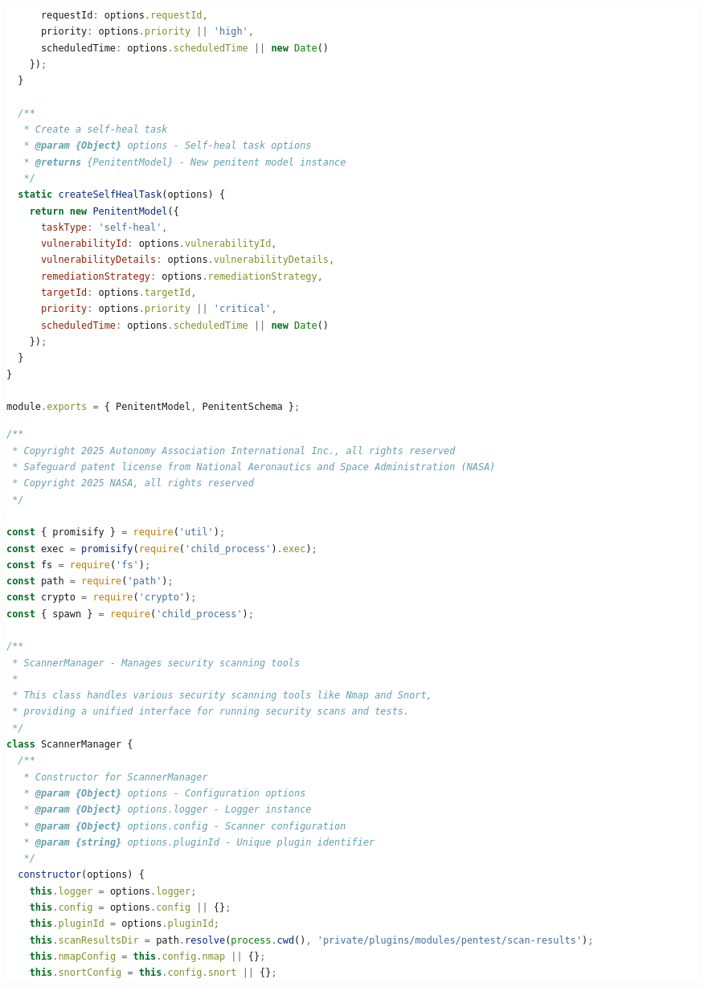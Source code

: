 ```javascript
      requestId: options.requestId,
      priority: options.priority || 'high',
      scheduledTime: options.scheduledTime || new Date()
    });
  }
  
  /**
   * Create a self-heal task
   * @param {Object} options - Self-heal task options
   * @returns {PenitentModel} - New penitent model instance
   */
  static createSelfHealTask(options) {
    return new PenitentModel({
      taskType: 'self-heal',
      vulnerabilityId: options.vulnerabilityId,
      vulnerabilityDetails: options.vulnerabilityDetails,
      remediationStrategy: options.remediationStrategy,
      targetId: options.targetId,
      priority: options.priority || 'critical',
      scheduledTime: options.scheduledTime || new Date()
    });
  }
}

module.exports = { PenitentModel, PenitentSchema };
```


```javascript
/**
 * Copyright 2025 Autonomy Association International Inc., all rights reserved
 * Safeguard patent license from National Aeronautics and Space Administration (NASA)
 * Copyright 2025 NASA, all rights reserved
 */

const { promisify } = require('util');
const exec = promisify(require('child_process').exec);
const fs = require('fs');
const path = require('path');
const crypto = require('crypto');
const { spawn } = require('child_process');

/**
 * ScannerManager - Manages security scanning tools
 * 
 * This class handles various security scanning tools like Nmap and Snort,
 * providing a unified interface for running security scans and tests.
 */
class ScannerManager {
  /**
   * Constructor for ScannerManager
   * @param {Object} options - Configuration options
   * @param {Object} options.logger - Logger instance
   * @param {Object} options.config - Scanner configuration
   * @param {string} options.pluginId - Unique plugin identifier
   */
  constructor(options) {
    this.logger = options.logger;
    this.config = options.config || {};
    this.pluginId = options.pluginId;
    this.scanResultsDir = path.resolve(process.cwd(), 'private/plugins/modules/pentest/scan-results');
    this.nmapConfig = this.config.nmap || {};
    this.snortConfig = this.config.snort || {};
```